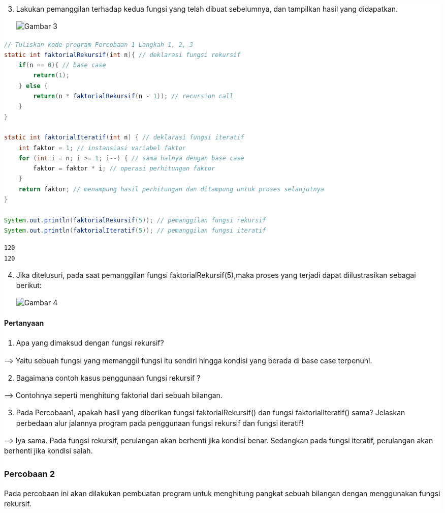 3. Lakukan pemanggilan terhadap kedua fungsi yang telah dibuat sebelumnya, dan tampilkan hasil yang didapatkan.

    ![Gambar 3](images/code14-3.png)


```Java
// Tuliskan kode program Percobaan 1 Langkah 1, 2, 3
static int faktorialRekursif(int n){ // deklarasi fungsi rekursif
    if(n == 0){ // base case
        return(1);
    } else {
        return(n * faktorialRekursif(n - 1)); // recursion call
    }
}

static int faktorialIteratif(int n) { // deklarasi fungsi iteratif
    int faktor = 1; // instansiasi variabel faktor
    for (int i = n; i >= 1; i--) { // sama halnya dengan base case
        faktor = faktor * i; // operasi perhitungan faktor
    }
    return faktor; // menampung hasil perhitungan dan ditampung untuk proses selanjutnya
}

System.out.println(faktorialRekursif(5)); // pemanggilan fungsi rekursif
System.out.println(faktorialIteratif(5)); // pemanggilan fungsi iteratif
```

    120
    120


4. Jika ditelusuri, pada saat pemanggilan fungsi faktorialRekursif(5),maka proses yang terjadi dapat diilustrasikan sebagai berikut:

    ![Gambar 4](images/code14-4.png)

#### Pertanyaan

1. Apa yang dimaksud dengan fungsi rekursif?

--> Yaitu sebuah fungsi yang memanggil fungsi itu sendiri hingga kondisi yang berada di base case terpenuhi.

2. Bagaimana contoh kasus penggunaan fungsi rekursif ?

--> Contohnya seperti menghitung faktorial dari sebuah bilangan.

3. Pada Percobaan1, apakah hasil yang diberikan fungsi faktorialRekursif() dan fungsi faktorialIteratif() sama? Jelaskan perbedaan alur jalannya program pada penggunaan fungsi rekursif dan fungsi iteratif!

--> Iya sama. Pada fungsi rekursif, perulangan akan berhenti jika kondisi benar. Sedangkan pada fungsi iteratif, perulangan akan berhenti jika kondisi salah.

### Percobaan 2
Pada percobaan ini akan dilakukan pembuatan program untuk menghitung pangkat sebuah bilangan dengan menggunakan fungsi rekursif.
